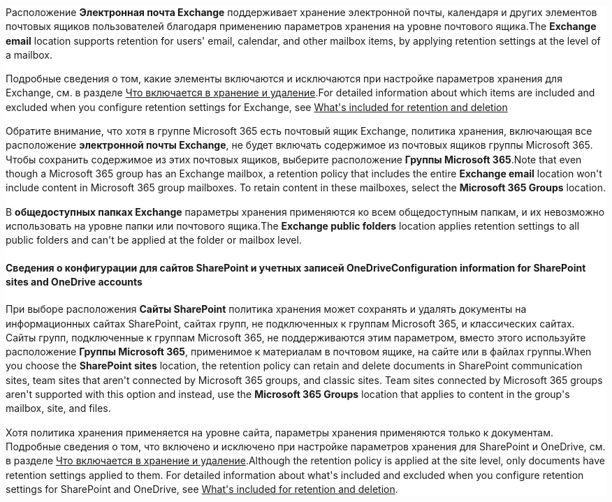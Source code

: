 <span data-ttu-id="f4c26-202">Расположение **Электронная почта Exchange** поддерживает хранение электронной почты, календаря и других элементов почтовых ящиков пользователей благодаря применению параметров хранения на уровне почтового ящика.</span><span class="sxs-lookup"><span data-stu-id="f4c26-202">The **Exchange email** location supports retention for users' email, calendar, and other mailbox items, by applying retention settings at the level of a mailbox.</span></span>

<span data-ttu-id="f4c26-203">Подробные сведения о том, какие элементы включаются и исключаются при настройке параметров хранения для Exchange, см. в разделе [Что включается в хранение и удаление](retention-policies-exchange.md#whats-included-for-retention-and-deletion).</span><span class="sxs-lookup"><span data-stu-id="f4c26-203">For detailed information about which items are included and excluded when you configure retention settings for Exchange, see [What's included for retention and deletion](retention-policies-exchange.md#whats-included-for-retention-and-deletion)</span></span>

<span data-ttu-id="f4c26-p116">Обратите внимание, что хотя в группе Microsoft 365 есть почтовый ящик Exchange, политика хранения, включающая все расположение **электронной почты Exchange**, не будет включать содержимое из почтовых ящиков группы Microsoft 365. Чтобы сохранить содержимое из этих почтовых ящиков, выберите расположение **Группы Microsoft 365**.</span><span class="sxs-lookup"><span data-stu-id="f4c26-p116">Note that even though a Microsoft 365 group has an Exchange mailbox, a retention policy that includes the entire **Exchange email** location won't include content in Microsoft 365 group mailboxes. To retain content in these mailboxes, select the **Microsoft 365 Groups** location.</span></span>

<span data-ttu-id="f4c26-206">В **общедоступных папках Exchange** параметры хранения применяются ко всем общедоступным папкам, и их невозможно использовать на уровне папки или почтового ящика.</span><span class="sxs-lookup"><span data-stu-id="f4c26-206">The **Exchange public folders** location applies retention settings to all public folders and can't be applied at the folder or mailbox level.</span></span>

#### <a name="configuration-information-for-sharepoint-sites-and-onedrive-accounts"></a><span data-ttu-id="f4c26-207">Сведения о конфигурации для сайтов SharePoint и учетных записей OneDrive</span><span class="sxs-lookup"><span data-stu-id="f4c26-207">Configuration information for SharePoint sites and OneDrive accounts</span></span>

<span data-ttu-id="f4c26-p117">При выборе расположения **Сайты SharePoint** политика хранения может сохранять и удалять документы на информационных сайтах SharePoint, сайтах групп, не подключенных к группам Microsoft 365, и классических сайтах. Сайты групп, подключенные к группам Microsoft 365, не поддерживаются этим параметром, вместо этого используйте расположение **Группы Microsoft 365**, применимое к материалам в почтовом ящике, на сайте или в файлах группы.</span><span class="sxs-lookup"><span data-stu-id="f4c26-p117">When you choose the **SharePoint sites** location, the retention policy can retain and delete documents in SharePoint communication sites, team sites that aren't connected by Microsoft 365 groups, and classic sites. Team sites connected by Microsoft 365 groups aren't supported with this option and instead, use the **Microsoft 365 Groups** location that applies to content in the group's mailbox, site, and files.</span></span>

<span data-ttu-id="f4c26-p118">Хотя политика хранения применяется на уровне сайта, параметры хранения применяются только к документам. Подробные сведения о том, что включено и исключено при настройке параметров хранения для SharePoint и OneDrive, см. в разделе [Что включается в хранение и удаление](retention-policies-sharepoint.md#whats-included-for-retention-and-deletion).</span><span class="sxs-lookup"><span data-stu-id="f4c26-p118">Although the retention policy is applied at the site level, only documents have retention settings applied to them. For detailed information about what's included and excluded when you configure retention settings for SharePoint and OneDrive, see [What's included for retention and deletion](retention-policies-sharepoint.md#whats-included-for-retention-and-deletion).</span></span> 
